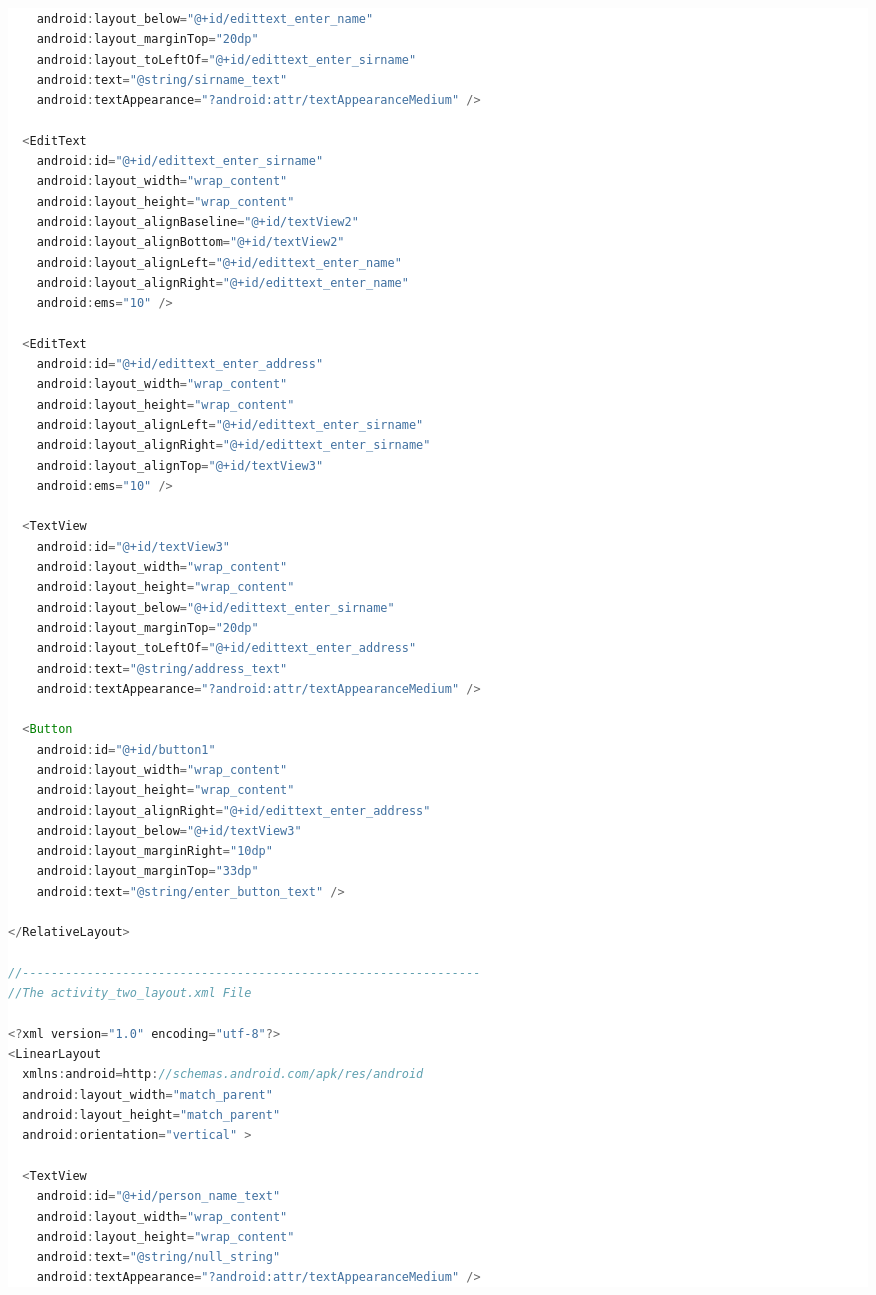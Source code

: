 ```java
    android:layout_below="@+id/edittext_enter_name"
    android:layout_marginTop="20dp"
    android:layout_toLeftOf="@+id/edittext_enter_sirname"
    android:text="@string/sirname_text"
    android:textAppearance="?android:attr/textAppearanceMedium" />

  <EditText
    android:id="@+id/edittext_enter_sirname"
    android:layout_width="wrap_content"
    android:layout_height="wrap_content"
    android:layout_alignBaseline="@+id/textView2"
    android:layout_alignBottom="@+id/textView2"
    android:layout_alignLeft="@+id/edittext_enter_name"
    android:layout_alignRight="@+id/edittext_enter_name"
    android:ems="10" />

  <EditText
    android:id="@+id/edittext_enter_address"
    android:layout_width="wrap_content"
    android:layout_height="wrap_content"
    android:layout_alignLeft="@+id/edittext_enter_sirname"
    android:layout_alignRight="@+id/edittext_enter_sirname"
    android:layout_alignTop="@+id/textView3"
    android:ems="10" />

  <TextView
    android:id="@+id/textView3"
    android:layout_width="wrap_content"
    android:layout_height="wrap_content"
    android:layout_below="@+id/edittext_enter_sirname"
    android:layout_marginTop="20dp"
    android:layout_toLeftOf="@+id/edittext_enter_address"
    android:text="@string/address_text"
    android:textAppearance="?android:attr/textAppearanceMedium" />

  <Button
    android:id="@+id/button1"
    android:layout_width="wrap_content"
    android:layout_height="wrap_content"
    android:layout_alignRight="@+id/edittext_enter_address"
    android:layout_below="@+id/textView3"
    android:layout_marginRight="10dp"
    android:layout_marginTop="33dp"
    android:text="@string/enter_button_text" />

</RelativeLayout>

//----------------------------------------------------------------
//The activity_two_layout.xml File

<?xml version="1.0" encoding="utf-8"?>
<LinearLayout
  xmlns:android=http://schemas.android.com/apk/res/android
  android:layout_width="match_parent"
  android:layout_height="match_parent"
  android:orientation="vertical" >

  <TextView
    android:id="@+id/person_name_text"
    android:layout_width="wrap_content"
    android:layout_height="wrap_content"
    android:text="@string/null_string"
    android:textAppearance="?android:attr/textAppearanceMedium" />
```